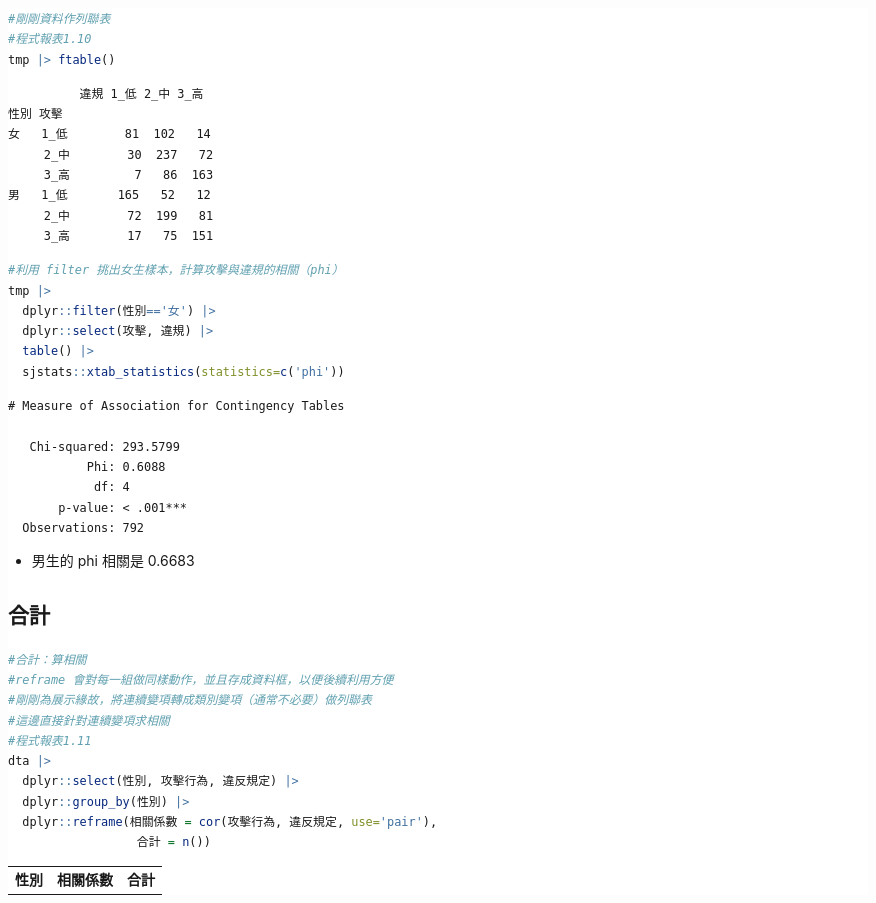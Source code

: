 ``` r
#剛剛資料作列聯表
#程式報表1.10
tmp |> ftable()
```

              違規 1_低 2_中 3_高
    性別 攻擊                    
    女   1_低        81  102   14
         2_中        30  237   72
         3_高         7   86  163
    男   1_低       165   52   12
         2_中        72  199   81
         3_高        17   75  151

``` r
#利用 filter 挑出女生樣本，計算攻擊與違規的相關（phi）
tmp |> 
  dplyr::filter(性別=='女') |>
  dplyr::select(攻擊, 違規) |>
  table() |>
  sjstats::xtab_statistics(statistics=c('phi'))
```


    # Measure of Association for Contingency Tables

       Chi-squared: 293.5799
               Phi: 0.6088
                df: 4
           p-value: < .001***
      Observations: 792

- 男生的 phi 相關是 0.6683

## 合計

``` r
#合計：算相關
#reframe 會對每一組做同樣動作，並且存成資料框，以便後續利用方便
#剛剛為展示緣故，將連續變項轉成類別變項（通常不必要）做列聯表
#這邊直接針對連續變項求相關
#程式報表1.11
dta |> 
  dplyr::select(性別, 攻擊行為, 違反規定) |>
  dplyr::group_by(性別) |>
  dplyr::reframe(相關係數 = cor(攻擊行為, 違反規定, use='pair'),
                  合計 = n())
```

<table>
<thead>
<tr>
<th style="text-align:left;">
性別
</th>
<th style="text-align:right;">
相關係數
</th>
<th style="text-align:right;">
合計
</th>
</tr>
</thead>
<tbody>
<tr>